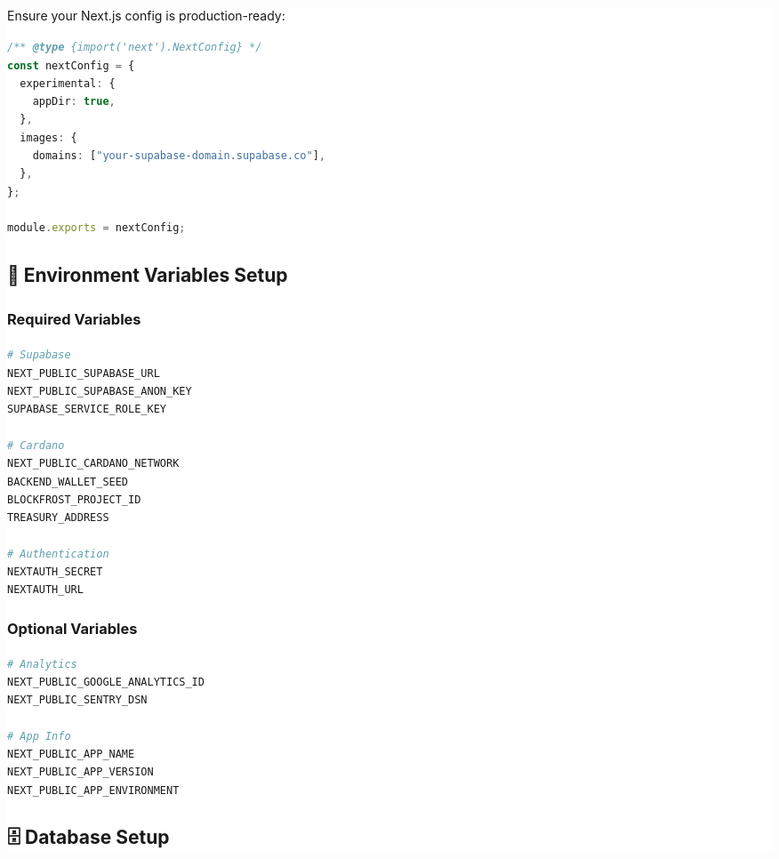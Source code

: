 Ensure your Next.js config is production-ready:

```typescript
/** @type {import('next').NextConfig} */
const nextConfig = {
  experimental: {
    appDir: true,
  },
  images: {
    domains: ["your-supabase-domain.supabase.co"],
  },
};

module.exports = nextConfig;
```

## 🔐 Environment Variables Setup

### Required Variables

```bash
# Supabase
NEXT_PUBLIC_SUPABASE_URL
NEXT_PUBLIC_SUPABASE_ANON_KEY
SUPABASE_SERVICE_ROLE_KEY

# Cardano
NEXT_PUBLIC_CARDANO_NETWORK
BACKEND_WALLET_SEED
BLOCKFROST_PROJECT_ID
TREASURY_ADDRESS

# Authentication
NEXTAUTH_SECRET
NEXTAUTH_URL
```

### Optional Variables

```bash
# Analytics
NEXT_PUBLIC_GOOGLE_ANALYTICS_ID
NEXT_PUBLIC_SENTRY_DSN

# App Info
NEXT_PUBLIC_APP_NAME
NEXT_PUBLIC_APP_VERSION
NEXT_PUBLIC_APP_ENVIRONMENT
```

## 🗄️ Database Setup
